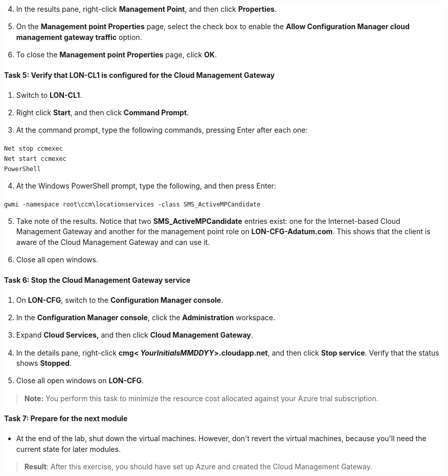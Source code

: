 4. In the results pane, right-click  **Management Point**, and then click  **Properties**.

5. On the  **Management point Properties** page, select the check box to enable the **Allow Configuration Manager cloud management gateway traffic** option.

6. To close the  **Management point Properties** page, click **OK**.



#### Task 5: Verify that LON-CL1 is configured for the Cloud Management Gateway
  
1. Switch to  **LON-CL1**.

2. Right click  **Start**, and then click  **Command Prompt**.

3. At the command prompt, type the following commands, pressing Enter after each one:

  ```
  Net stop ccmexec
Net start ccmexec
PowerShell
  ```

4. At the Windows PowerShell prompt, type the following, and then press Enter:

  ```
  gwmi -namespace root\ccm\locationservices -class SMS_ActiveMPCandidate
  ```

5. Take note of the results. Notice that two  **SMS_ActiveMPCandidate** entries exist: one for the Internet-based Cloud Management Gateway and another for the management point role on **LON-CFG-Adatum.com**. This shows that the client is aware of the Cloud Management Gateway and can use it.

6. Close all open windows.



#### Task 6: Stop the Cloud Management Gateway service
  
1. On  **LON-CFG**, switch to the  **Configuration Manager console**.

2. In the  **Configuration Manager console**, click the  **Administration** workspace.

3. Expand  **Cloud Services,** and then click **Cloud Management Gateway**.

4. In the details pane, right-click  **cmg&lt; _YourInitialsMMDDYY_&gt;.cloudapp.net**, and then click  **Stop service**. Verify that the status shows  **Stopped**.

5. Close all open windows on  **LON-CFG**.

>  **Note:** You perform this task to minimize the resource cost allocated against your Azure trial subscription.


#### Task 7: Prepare for the next module
  
- At the end of the lab, shut down the virtual machines. However, don't revert the virtual machines, because you'll need the current state for later modules.


>  **Result**: After this exercise, you should have set up Azure and created the Cloud Management Gateway.
